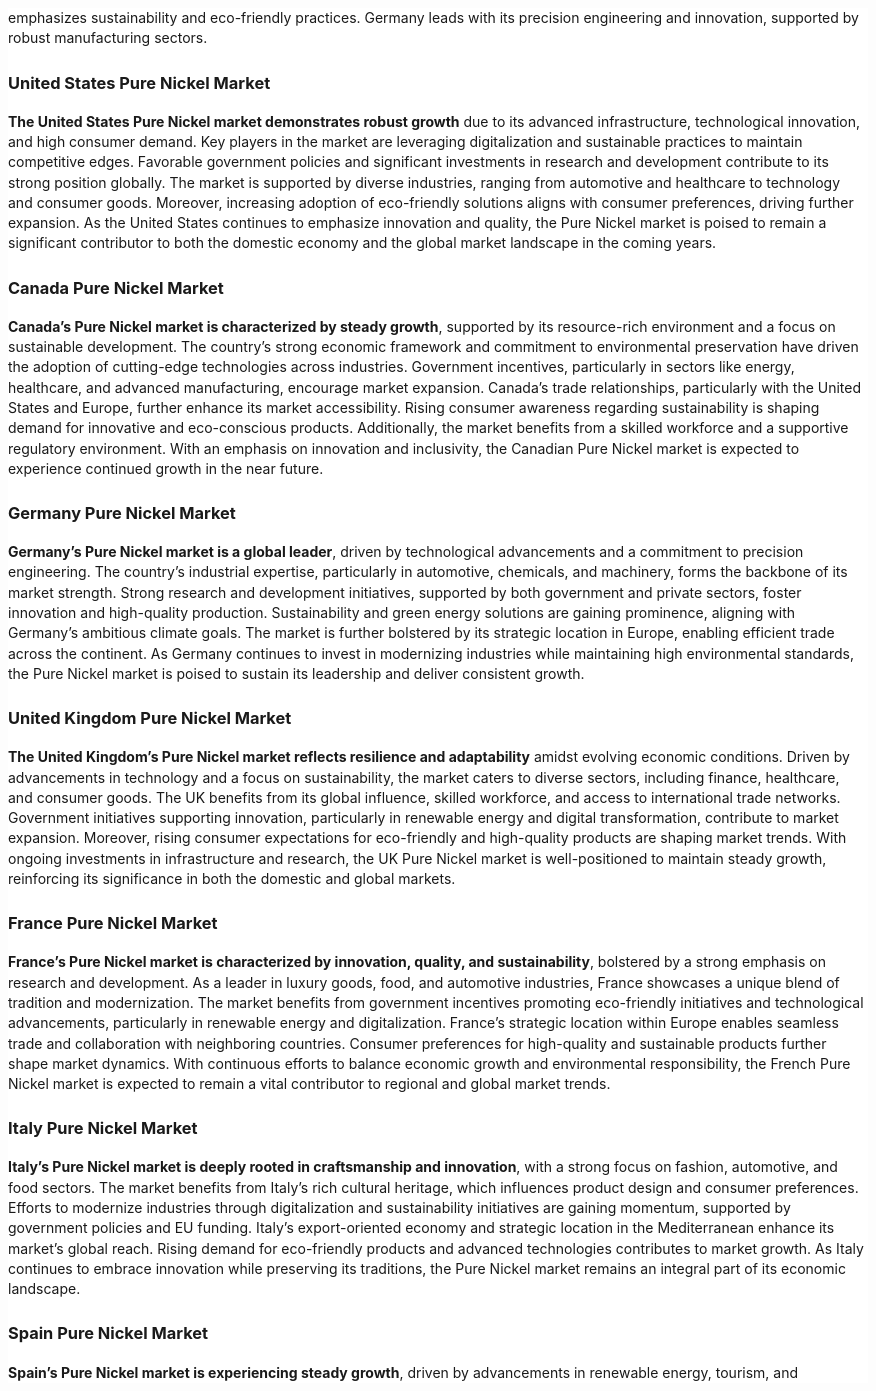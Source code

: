 emphasizes sustainability and eco-friendly practices. Germany leads with its precision engineering and innovation, supported by robust manufacturing sectors.</span></em></p></blockquote><h3><strong>United States Pure Nickel Market</strong></h3><p><strong>The United States Pure Nickel market demonstrates robust growth</strong> due to its advanced infrastructure, technological innovation, and high consumer demand. Key players in the market are leveraging digitalization and sustainable practices to maintain competitive edges. Favorable government policies and significant investments in research and development contribute to its strong position globally. The market is supported by diverse industries, ranging from automotive and healthcare to technology and consumer goods. Moreover, increasing adoption of eco-friendly solutions aligns with consumer preferences, driving further expansion. As the United States continues to emphasize innovation and quality, the Pure Nickel market is poised to remain a significant contributor to both the domestic economy and the global market landscape in the coming years.</p><h3><strong>Canada Pure Nickel Market</strong></h3><p><strong>Canada&rsquo;s Pure Nickel market is characterized by steady growth</strong>, supported by its resource-rich environment and a focus on sustainable development. The country&rsquo;s strong economic framework and commitment to environmental preservation have driven the adoption of cutting-edge technologies across industries. Government incentives, particularly in sectors like energy, healthcare, and advanced manufacturing, encourage market expansion. Canada&rsquo;s trade relationships, particularly with the United States and Europe, further enhance its market accessibility. Rising consumer awareness regarding sustainability is shaping demand for innovative and eco-conscious products. Additionally, the market benefits from a skilled workforce and a supportive regulatory environment. With an emphasis on innovation and inclusivity, the Canadian Pure Nickel market is expected to experience continued growth in the near future.</p><h3><strong>Germany Pure Nickel Market</strong></h3><p><strong>Germany&rsquo;s Pure Nickel market is a global leader</strong>, driven by technological advancements and a commitment to precision engineering. The country&rsquo;s industrial expertise, particularly in automotive, chemicals, and machinery, forms the backbone of its market strength. Strong research and development initiatives, supported by both government and private sectors, foster innovation and high-quality production. Sustainability and green energy solutions are gaining prominence, aligning with Germany&rsquo;s ambitious climate goals. The market is further bolstered by its strategic location in Europe, enabling efficient trade across the continent. As Germany continues to invest in modernizing industries while maintaining high environmental standards, the Pure Nickel market is poised to sustain its leadership and deliver consistent growth.</p><h3><strong>United Kingdom Pure Nickel Market</strong></h3><p><strong>The United Kingdom&rsquo;s Pure Nickel market reflects resilience and adaptability</strong> amidst evolving economic conditions. Driven by advancements in technology and a focus on sustainability, the market caters to diverse sectors, including finance, healthcare, and consumer goods. The UK benefits from its global influence, skilled workforce, and access to international trade networks. Government initiatives supporting innovation, particularly in renewable energy and digital transformation, contribute to market expansion. Moreover, rising consumer expectations for eco-friendly and high-quality products are shaping market trends. With ongoing investments in infrastructure and research, the UK Pure Nickel market is well-positioned to maintain steady growth, reinforcing its significance in both the domestic and global markets.</p><h3><strong>France Pure Nickel Market</strong></h3><p><strong>France&rsquo;s Pure Nickel market is characterized by innovation, quality, and sustainability</strong>, bolstered by a strong emphasis on research and development. As a leader in luxury goods, food, and automotive industries, France showcases a unique blend of tradition and modernization. The market benefits from government incentives promoting eco-friendly initiatives and technological advancements, particularly in renewable energy and digitalization. France&rsquo;s strategic location within Europe enables seamless trade and collaboration with neighboring countries. Consumer preferences for high-quality and sustainable products further shape market dynamics. With continuous efforts to balance economic growth and environmental responsibility, the French Pure Nickel market is expected to remain a vital contributor to regional and global market trends.</p><h3><strong>Italy Pure Nickel Market</strong></h3><p><strong>Italy&rsquo;s Pure Nickel market is deeply rooted in craftsmanship and innovation</strong>, with a strong focus on fashion, automotive, and food sectors. The market benefits from Italy&rsquo;s rich cultural heritage, which influences product design and consumer preferences. Efforts to modernize industries through digitalization and sustainability initiatives are gaining momentum, supported by government policies and EU funding. Italy&rsquo;s export-oriented economy and strategic location in the Mediterranean enhance its market&rsquo;s global reach. Rising demand for eco-friendly products and advanced technologies contributes to market growth. As Italy continues to embrace innovation while preserving its traditions, the Pure Nickel market remains an integral part of its economic landscape.</p><h3><strong>Spain Pure Nickel Market</strong></h3><p><strong>Spain&rsquo;s Pure Nickel market is experiencing steady growth</strong>, driven by advancements in renewable energy, tourism, and
